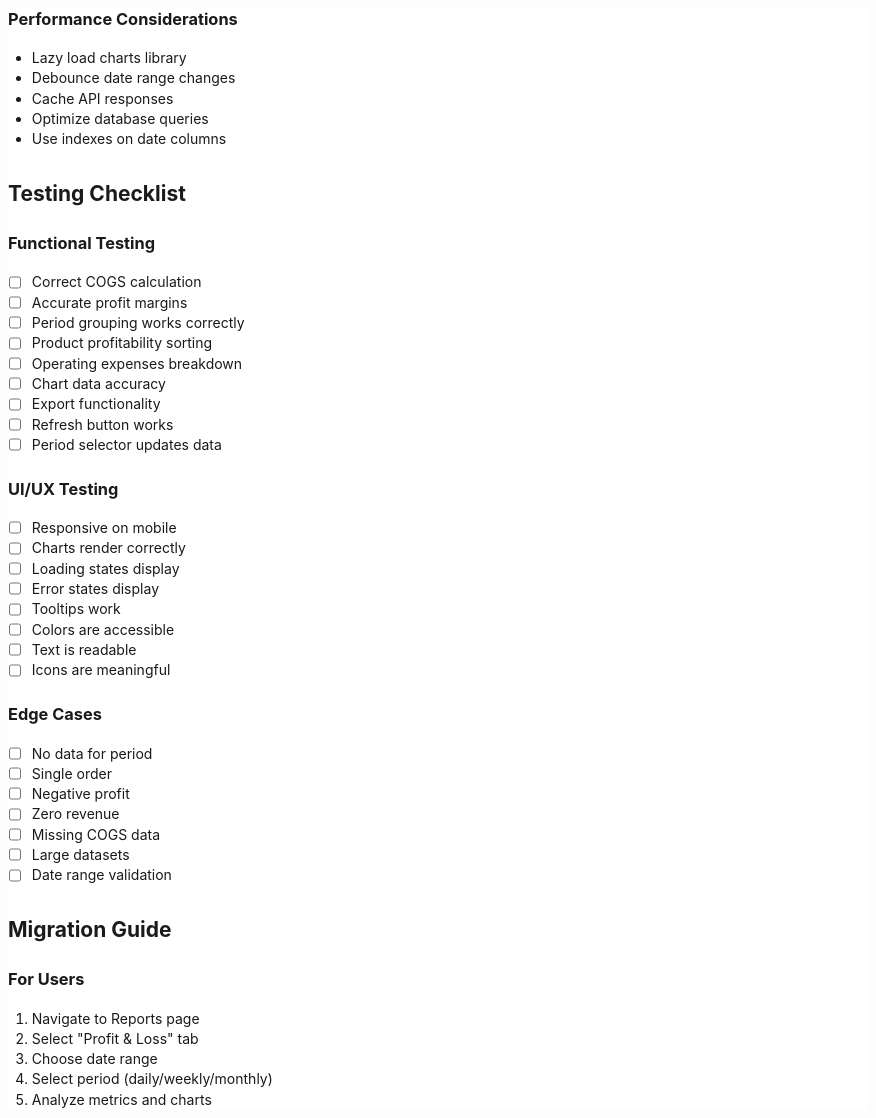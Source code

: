 ```
```

### Performance Considerations
- Lazy load charts library
- Debounce date range changes
- Cache API responses
- Optimize database queries
- Use indexes on date columns

## Testing Checklist

### Functional Testing
- [ ] Correct COGS calculation
- [ ] Accurate profit margins
- [ ] Period grouping works correctly
- [ ] Product profitability sorting
- [ ] Operating expenses breakdown
- [ ] Chart data accuracy
- [ ] Export functionality
- [ ] Refresh button works
- [ ] Period selector updates data

### UI/UX Testing
- [ ] Responsive on mobile
- [ ] Charts render correctly
- [ ] Loading states display
- [ ] Error states display
- [ ] Tooltips work
- [ ] Colors are accessible
- [ ] Text is readable
- [ ] Icons are meaningful

### Edge Cases
- [ ] No data for period
- [ ] Single order
- [ ] Negative profit
- [ ] Zero revenue
- [ ] Missing COGS data
- [ ] Large datasets
- [ ] Date range validation

## Migration Guide

### For Users
1. Navigate to Reports page
2. Select "Profit & Loss" tab
3. Choose date range
4. Select period (daily/weekly/monthly)
5. Analyze metrics and charts
